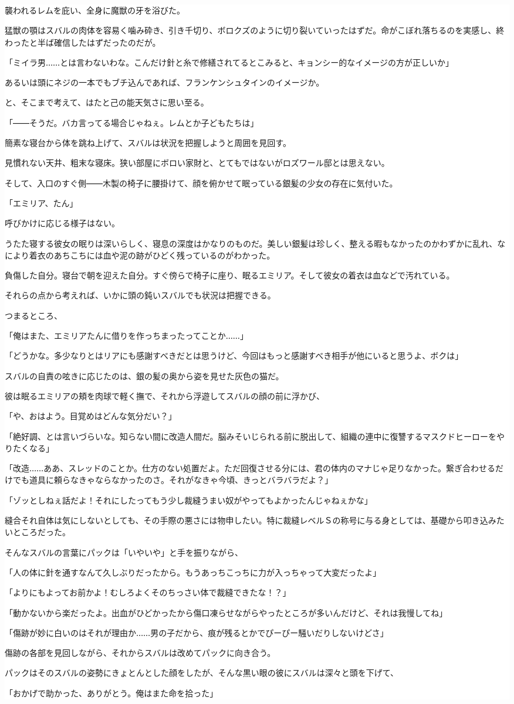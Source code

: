 襲われるレムを庇い、全身に魔獣の牙を浴びた。

猛獣の顎はスバルの肉体を容易く噛み砕き、引き千切り、ボロクズのように切り裂いていったはずだ。命がこぼれ落ちるのを実感し、終わったと半ば確信したはずだったのだが。

「ミイラ男……とは言わないわな。こんだけ針と糸で修繕されてるとこみると、キョンシー的なイメージの方が正しいか」

あるいは頭にネジの一本でもブチ込んであれば、フランケンシュタインのイメージか。

と、そこまで考えて、はたと己の能天気さに思い至る。

「――そうだ。バカ言ってる場合じゃねぇ。レムとか子どもたちは」

簡素な寝台から体を跳ね上げて、スバルは状況を把握しようと周囲を見回す。

見慣れない天井、粗末な寝床。狭い部屋にボロい家財と、とてもではないがロズワール邸とは思えない。

そして、入口のすぐ側――木製の椅子に腰掛けて、顔を俯かせて眠っている銀髪の少女の存在に気付いた。

「エミリア、たん」

呼びかけに応じる様子はない。

うたた寝する彼女の眠りは深いらしく、寝息の深度はかなりのものだ。美しい銀髪は珍しく、整える暇もなかったのかわずかに乱れ、なにより着衣のあちこちには血や泥の跡がひどく残っているのがわかった。

負傷した自分。寝台で朝を迎えた自分。すぐ傍らで椅子に座り、眠るエミリア。そして彼女の着衣は血などで汚れている。

それらの点から考えれば、いかに頭の鈍いスバルでも状況は把握できる。

つまるところ、

「俺はまた、エミリアたんに借りを作っちまったってことか……」

「どうかな。多少なりとはリアにも感謝すべきだとは思うけど、今回はもっと感謝すべき相手が他にいると思うよ、ボクは」

スバルの自責の呟きに応じたのは、銀の髪の奥から姿を見せた灰色の猫だ。

彼は眠るエミリアの頬を肉球で軽く撫で、それから浮遊してスバルの顔の前に浮かび、

「や、おはよう。目覚めはどんな気分だい？」

「絶好調、とは言いづらいな。知らない間に改造人間だ。脳みそいじられる前に脱出して、組織の連中に復讐するマスクドヒーローをやりたくなる」

「改造……ああ、スレッドのことか。仕方のない処置だよ。ただ回復させる分には、君の体内のマナじゃ足りなかった。繋ぎ合わせるだけでも道具に頼らなきゃならなかったのさ。それがなきゃ今頃、きっとバラバラだよ？」

「ゾッとしねぇ話だよ！それにしたってもう少し裁縫うまい奴がやってもよかったんじゃねぇかな」

縫合それ自体は気にしないとしても、その手際の悪さには物申したい。特に裁縫レベルＳの称号に与る身としては、基礎から叩き込みたいところだった。

そんなスバルの言葉にパックは「いやいや」と手を振りながら、

「人の体に針を通すなんて久しぶりだったから。もうあっちこっちに力が入っちゃって大変だったよ」

「よりにもよってお前かよ！むしろよくそのちっさい体で裁縫できたな！？」

「動かないから楽だったよ。出血がひどかったから傷口凍らせながらやったところが多いんだけど、それは我慢してね」

「傷跡が妙に白いのはそれが理由か……男の子だから、痕が残るとかでぴーぴー騒いだりしないけどさ」

傷跡の各部を見回しながら、それからスバルは改めてパックに向き合う。

パックはそのスバルの姿勢にきょとんとした顔をしたが、そんな黒い眼の彼にスバルは深々と頭を下げて、

「おかげで助かった、ありがとう。俺はまた命を拾った」
